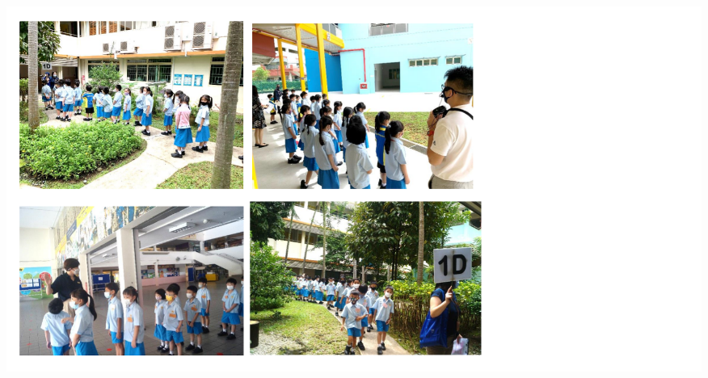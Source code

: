 <body><img src="/images/1%20OP%20g.png" alt="PRIMARY 1 ORIENTATION PROGRAMME 2021" style="width:70%;">  
  
</body>